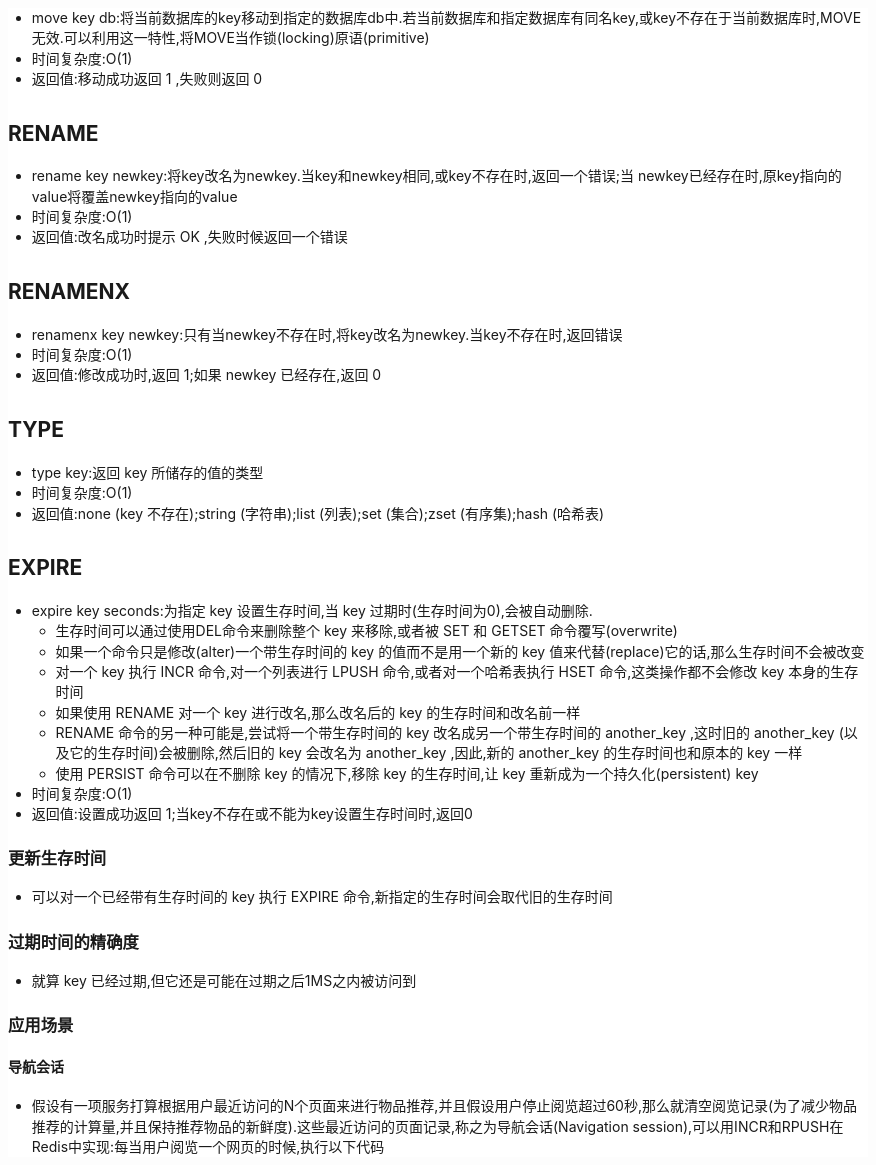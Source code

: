* move key db:将当前数据库的key移动到指定的数据库db中.若当前数据库和指定数据库有同名key,或key不存在于当前数据库时,MOVE无效.可以利用这一特性,将MOVE当作锁(locking)原语(primitive)
* 时间复杂度:O(1)
* 返回值:移动成功返回 1 ,失败则返回 0

## RENAME

* rename key newkey:将key改名为newkey.当key和newkey相同,或key不存在时,返回一个错误;当 newkey已经存在时,原key指向的value将覆盖newkey指向的value
* 时间复杂度:O(1)
* 返回值:改名成功时提示 OK ,失败时候返回一个错误

## RENAMENX

* renamenx key newkey:只有当newkey不存在时,将key改名为newkey.当key不存在时,返回错误
* 时间复杂度:O(1)
* 返回值:修改成功时,返回 1;如果 newkey 已经存在,返回 0

## TYPE

* type key:返回 key 所储存的值的类型
* 时间复杂度:O(1)
* 返回值:none (key 不存在);string (字符串);list (列表);set (集合);zset (有序集);hash (哈希表)

## EXPIRE

* expire key seconds:为指定 key 设置生存时间,当 key 过期时(生存时间为0),会被自动删除.
  * 生存时间可以通过使用DEL命令来删除整个 key 来移除,或者被 SET 和 GETSET 命令覆写(overwrite)
  * 如果一个命令只是修改(alter)一个带生存时间的 key 的值而不是用一个新的 key 值来代替(replace)它的话,那么生存时间不会被改变
  * 对一个 key 执行 INCR 命令,对一个列表进行 LPUSH 命令,或者对一个哈希表执行 HSET 命令,这类操作都不会修改 key 本身的生存时间
  * 如果使用 RENAME 对一个 key 进行改名,那么改名后的 key 的生存时间和改名前一样
  * RENAME 命令的另一种可能是,尝试将一个带生存时间的 key 改名成另一个带生存时间的 another_key ,这时旧的 another_key (以及它的生存时间)会被删除,然后旧的 key 会改名为 another_key ,因此,新的 another_key 的生存时间也和原本的 key 一样
  * 使用 PERSIST 命令可以在不删除 key 的情况下,移除 key 的生存时间,让 key 重新成为一个持久化(persistent) key
* 时间复杂度:O(1)
* 返回值:设置成功返回 1;当key不存在或不能为key设置生存时间时,返回0

### 更新生存时间

* 可以对一个已经带有生存时间的 key 执行 EXPIRE 命令,新指定的生存时间会取代旧的生存时间

### 过期时间的精确度

* 就算 key 已经过期,但它还是可能在过期之后1MS之内被访问到

### 应用场景

#### 导航会话

* 假设有一项服务打算根据用户最近访问的N个页面来进行物品推荐,并且假设用户停止阅览超过60秒,那么就清空阅览记录(为了减少物品推荐的计算量,并且保持推荐物品的新鲜度).这些最近访问的页面记录,称之为导航会话(Navigation session),可以用INCR和RPUSH在Redis中实现:每当用户阅览一个网页的时候,执行以下代码
  